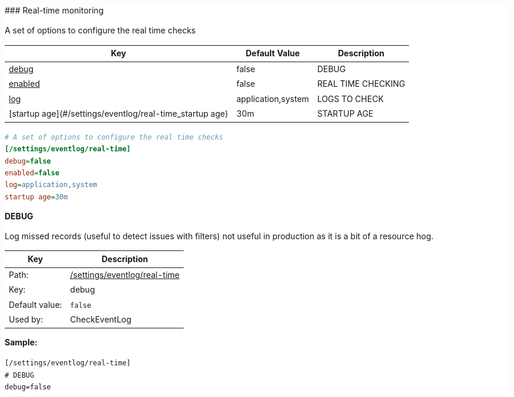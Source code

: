 
<a name="/settings/eventlog/real-time"/>
### Real-time monitoring

A set of options to configure the real time checks




| Key                                                      | Default Value      | Description        |
|----------------------------------------------------------|--------------------|--------------------|
| [debug](#/settings/eventlog/real-time_debug)             | false              | DEBUG              |
| [enabled](#/settings/eventlog/real-time_enabled)         | false              | REAL TIME CHECKING |
| [log](#/settings/eventlog/real-time_log)                 | application,system | LOGS TO CHECK      |
| [startup age](#/settings/eventlog/real-time_startup age) | 30m                | STARTUP AGE        |



```ini
# A set of options to configure the real time checks
[/settings/eventlog/real-time]
debug=false
enabled=false
log=application,system
startup age=30m

```




<a name="/settings/eventlog/real-time_debug"/>

**DEBUG**

Log missed records (useful to detect issues with filters) not useful in production as it is a bit of a resource hog.





| Key            | Description                                                   |
|----------------|---------------------------------------------------------------|
| Path:          | [/settings/eventlog/real-time](#/settings/eventlog/real-time) |
| Key:           | debug                                                         |
| Default value: | `false`                                                       |
| Used by:       | CheckEventLog                                                 |


**Sample:**

```
[/settings/eventlog/real-time]
# DEBUG
debug=false
```
